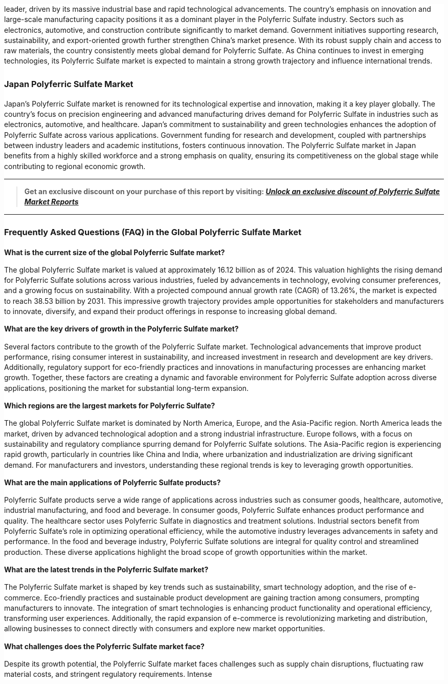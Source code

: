 leader, driven by its massive industrial base and rapid technological advancements. The country&rsquo;s emphasis on innovation and large-scale manufacturing capacity positions it as a dominant player in the Polyferric Sulfate industry. Sectors such as electronics, automotive, and construction contribute significantly to market demand. Government initiatives supporting research, sustainability, and export-oriented growth further strengthen China&rsquo;s market presence. With its robust supply chain and access to raw materials, the country consistently meets global demand for Polyferric Sulfate. As China continues to invest in emerging technologies, its Polyferric Sulfate market is expected to maintain a strong growth trajectory and influence international trends.</p><h3>Japan Polyferric Sulfate Market</h3><p>Japan&rsquo;s Polyferric Sulfate market is renowned for its technological expertise and innovation, making it a key player globally. The country&rsquo;s focus on precision engineering and advanced manufacturing drives demand for Polyferric Sulfate in industries such as electronics, automotive, and healthcare. Japan&rsquo;s commitment to sustainability and green technologies enhances the adoption of Polyferric Sulfate across various applications. Government funding for research and development, coupled with partnerships between industry leaders and academic institutions, fosters continuous innovation. The Polyferric Sulfate market in Japan benefits from a highly skilled workforce and a strong emphasis on quality, ensuring its competitiveness on the global stage while contributing to regional economic growth.</p><hr /><blockquote><p><strong>Get an exclusive discount on your purchase of this report by visiting: <em><a href="://marketresearchpulse.com/ask-for-discount/17908?utm_source=Github&amp;utm_medium=0117">Unlock an exclusive discount of Polyferric Sulfate Market Reports</a></em>&nbsp;</strong></p></blockquote><hr /><h3>Frequently Asked Questions (FAQ) in the Global Polyferric Sulfate Market</h3><p><strong>What is the current size of the global Polyferric Sulfate market?</strong></p><p>The global Polyferric Sulfate market is valued at approximately 16.12 billion as of 2024. This valuation highlights the rising demand for Polyferric Sulfate solutions across various industries, fueled by advancements in technology, evolving consumer preferences, and a growing focus on sustainability. With a projected compound annual growth rate (CAGR) of 13.26%, the market is expected to reach 38.53 billion by 2031. This impressive growth trajectory provides ample opportunities for stakeholders and manufacturers to innovate, diversify, and expand their product offerings in response to increasing global demand.</p><p><strong>What are the key drivers of growth in the Polyferric Sulfate market?</strong></p><p>Several factors contribute to the growth of the Polyferric Sulfate market. Technological advancements that improve product performance, rising consumer interest in sustainability, and increased investment in research and development are key drivers. Additionally, regulatory support for eco-friendly practices and innovations in manufacturing processes are enhancing market growth. Together, these factors are creating a dynamic and favorable environment for Polyferric Sulfate adoption across diverse applications, positioning the market for substantial long-term expansion.</p><p><strong>Which regions are the largest markets for Polyferric Sulfate?</strong></p><p>The global Polyferric Sulfate market is dominated by North America, Europe, and the Asia-Pacific region. North America leads the market, driven by advanced technological adoption and a strong industrial infrastructure. Europe follows, with a focus on sustainability and regulatory compliance spurring demand for Polyferric Sulfate solutions. The Asia-Pacific region is experiencing rapid growth, particularly in countries like China and India, where urbanization and industrialization are driving significant demand. For manufacturers and investors, understanding these regional trends is key to leveraging growth opportunities.</p><p><strong>What are the main applications of Polyferric Sulfate products?</strong></p><p>Polyferric Sulfate products serve a wide range of applications across industries such as consumer goods, healthcare, automotive, industrial manufacturing, and food and beverage. In consumer goods, Polyferric Sulfate enhances product performance and quality. The healthcare sector uses Polyferric Sulfate in diagnostics and treatment solutions. Industrial sectors benefit from Polyferric Sulfate&rsquo;s role in optimizing operational efficiency, while the automotive industry leverages advancements in safety and performance. In the food and beverage industry, Polyferric Sulfate solutions are integral for quality control and streamlined production. These diverse applications highlight the broad scope of growth opportunities within the market.</p><p><strong>What are the latest trends in the Polyferric Sulfate market?</strong></p><p>The Polyferric Sulfate market is shaped by key trends such as sustainability, smart technology adoption, and the rise of e-commerce. Eco-friendly practices and sustainable product development are gaining traction among consumers, prompting manufacturers to innovate. The integration of smart technologies is enhancing product functionality and operational efficiency, transforming user experiences. Additionally, the rapid expansion of e-commerce is revolutionizing marketing and distribution, allowing businesses to connect directly with consumers and explore new market opportunities.</p><p><strong>What challenges does the Polyferric Sulfate market face?</strong></p><p>Despite its growth potential, the Polyferric Sulfate market faces challenges such as supply chain disruptions, fluctuating raw material costs, and stringent regulatory requirements. Intense